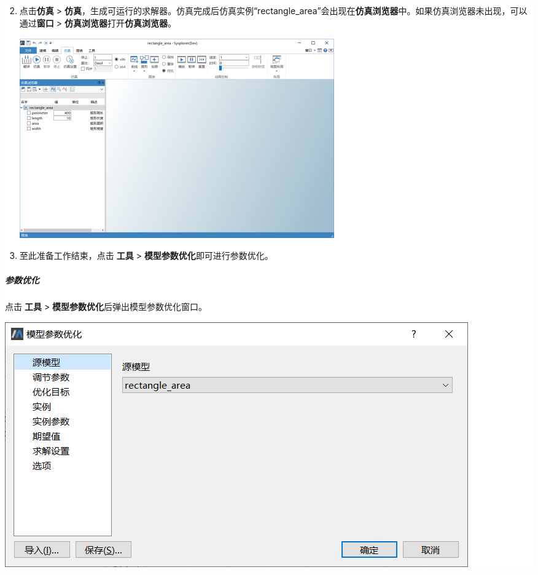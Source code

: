 2. 点击**仿真** > **仿真**，生成可运行的求解器。仿真完成后仿真实例“rectangle_area”会出现在**仿真浏览器**中。如果仿真浏览器未出现，可以通过**窗口** > **仿真浏览器**打开**仿真浏览器**。

   <img src="SingleObjectiveOptimization.assets/image-20201215160649153.png" alt="image-20201215160649153" style="zoom:50%;" />

3. 至此准备工作结束，点击 **工具** > **模型参数优化**即可进行参数优化。

##### 参数优化

点击 **工具** > **模型参数优化**后弹出模型参数优化窗口。

![image-20201215160942694](SingleObjectiveOptimization.assets/image-20201215160942694.png)
